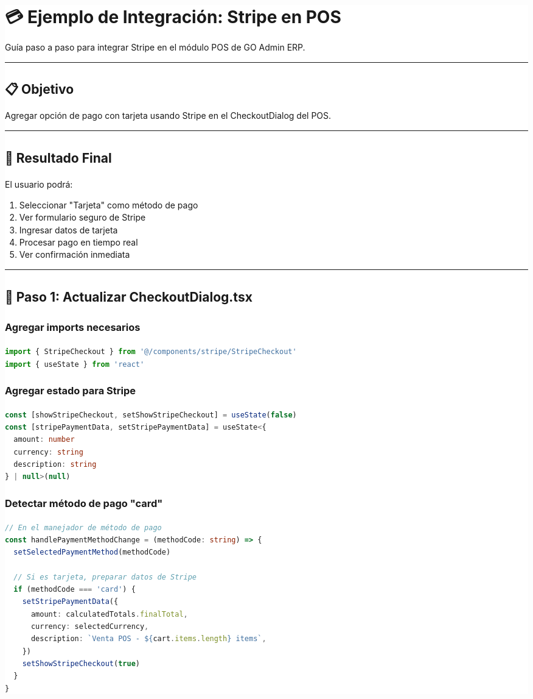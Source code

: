 # 💳 Ejemplo de Integración: Stripe en POS

Guía paso a paso para integrar Stripe en el módulo POS de GO Admin ERP.

---

## 📋 Objetivo

Agregar opción de pago con tarjeta usando Stripe en el CheckoutDialog del POS.

---

## 🎯 Resultado Final

El usuario podrá:
1. Seleccionar "Tarjeta" como método de pago
2. Ver formulario seguro de Stripe
3. Ingresar datos de tarjeta
4. Procesar pago en tiempo real
5. Ver confirmación inmediata

---

## 📝 Paso 1: Actualizar CheckoutDialog.tsx

### Agregar imports necesarios

```typescript
import { StripeCheckout } from '@/components/stripe/StripeCheckout'
import { useState } from 'react'
```

### Agregar estado para Stripe

```typescript
const [showStripeCheckout, setShowStripeCheckout] = useState(false)
const [stripePaymentData, setStripePaymentData] = useState<{
  amount: number
  currency: string
  description: string
} | null>(null)
```

### Detectar método de pago "card"

```typescript
// En el manejador de método de pago
const handlePaymentMethodChange = (methodCode: string) => {
  setSelectedPaymentMethod(methodCode)
  
  // Si es tarjeta, preparar datos de Stripe
  if (methodCode === 'card') {
    setStripePaymentData({
      amount: calculatedTotals.finalTotal,
      currency: selectedCurrency,
      description: `Venta POS - ${cart.items.length} items`,
    })
    setShowStripeCheckout(true)
  }
}
```
